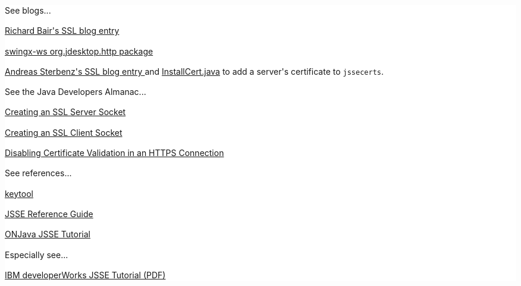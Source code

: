 See blogs...

[Richard Bair's SSL blog entry ](http://weblogs.java.net/blog/rbair/archive/2006/10/ssl_and_self_si_1.html)

[swingx-ws org.jdesktop.http package](https://swingx-ws.dev.java.net/source/browse/swingx-ws/src/java/org/jdesktop/http)

[Andreas Sterbenz's SSL blog entry ](http://blogs.sun.com/andreas/entry/no_more_unable_to_find)
and [InstallCert.java](http://blogs.sun.com/andreas/resource/InstallCert.java)
to add a server's certificate to `jssecerts`.

See the Java Developers Almanac...

[Creating an SSL Server Socket](http://www.exampledepot.com/egs/javax.net.ssl/Server.html)

[Creating an SSL Client Socket](http://www.exampledepot.com/egs/javax.net.ssl/Client.html)

[Disabling Certificate Validation in an HTTPS Connection ](http://www.exampledepot.com/egs/javax.net.ssl/TrustAll.html?l=rel)

See references...

[keytool](http://java.sun.com/j2se/1.5.0/docs/tooldocs/windows/keytool.html)

[JSSE Reference Guide](http://java.sun.com/j2se/1.5.0/docs/guide/security/jsse/JSSERefGuide.html)

[ONJava JSSE Tutorial](http://www.onjava.com/pub/a/onjava/2001/05/03/java_security.html)

Especially see...

[IBM developerWorks JSSE Tutorial (PDF)](http://www.ibm.com/developerworks/java/tutorials/j-jsse/section2.html)